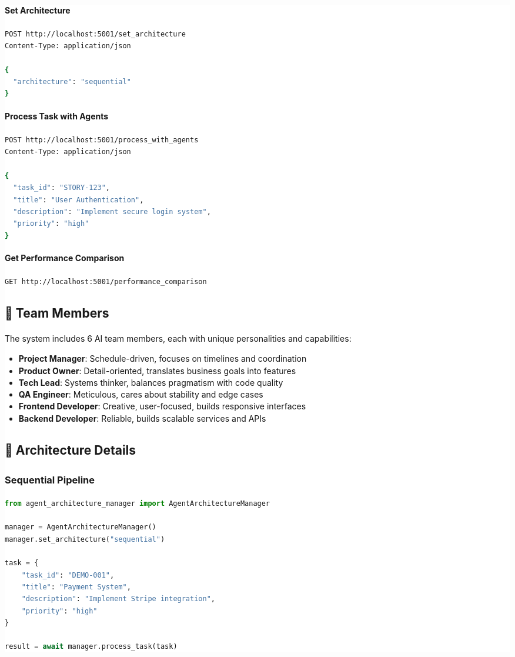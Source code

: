 #### Set Architecture
```bash
POST http://localhost:5001/set_architecture
Content-Type: application/json

{
  "architecture": "sequential"
}
```

#### Process Task with Agents
```bash
POST http://localhost:5001/process_with_agents
Content-Type: application/json

{
  "task_id": "STORY-123",
  "title": "User Authentication",
  "description": "Implement secure login system",
  "priority": "high"
}
```

#### Get Performance Comparison
```bash
GET http://localhost:5001/performance_comparison
```

## 👥 Team Members

The system includes 6 AI team members, each with unique personalities and capabilities:

- **Project Manager**: Schedule-driven, focuses on timelines and coordination
- **Product Owner**: Detail-oriented, translates business goals into features
- **Tech Lead**: Systems thinker, balances pragmatism with code quality
- **QA Engineer**: Meticulous, cares about stability and edge cases
- **Frontend Developer**: Creative, user-focused, builds responsive interfaces
- **Backend Developer**: Reliable, builds scalable services and APIs

## 🔧 Architecture Details

### Sequential Pipeline
```python
from agent_architecture_manager import AgentArchitectureManager

manager = AgentArchitectureManager()
manager.set_architecture("sequential")

task = {
    "task_id": "DEMO-001",
    "title": "Payment System",
    "description": "Implement Stripe integration",
    "priority": "high"
}

result = await manager.process_task(task)
```
